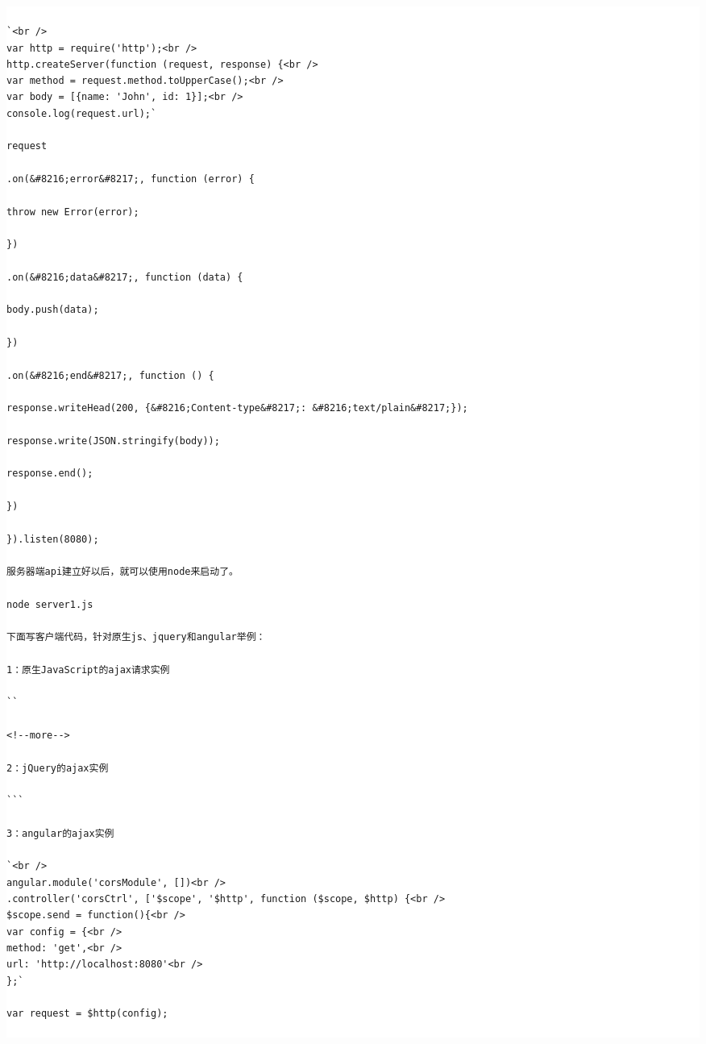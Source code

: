 `````

`<br />
var http = require('http');<br />
http.createServer(function (request, response) {<br />
var method = request.method.toUpperCase();<br />
var body = [{name: 'John', id: 1}];<br />
console.log(request.url);`

request
  
.on(&#8216;error&#8217;, function (error) {
  
throw new Error(error);
  
})
  
.on(&#8216;data&#8217;, function (data) {
  
body.push(data);
  
})
  
.on(&#8216;end&#8217;, function () {
  
response.writeHead(200, {&#8216;Content-type&#8217;: &#8216;text/plain&#8217;});
  
response.write(JSON.stringify(body));
  
response.end();
  
})
  
}).listen(8080);

服务器端api建立好以后，就可以使用node来启动了。
  
node server1.js

下面写客户端代码，针对原生js、jquery和angular举例：
  
1：原生JavaScript的ajax请求实例

`` 
  
<!--more-->

2：jQuery的ajax实例

``` 

3：angular的ajax实例
  
`<br />
angular.module('corsModule', [])<br />
.controller('corsCtrl', ['$scope', '$http', function ($scope, $http) {<br />
$scope.send = function(){<br />
var config = {<br />
method: 'get',<br />
url: 'http://localhost:8080'<br />
};`

var request = $http(config);
  
`````
